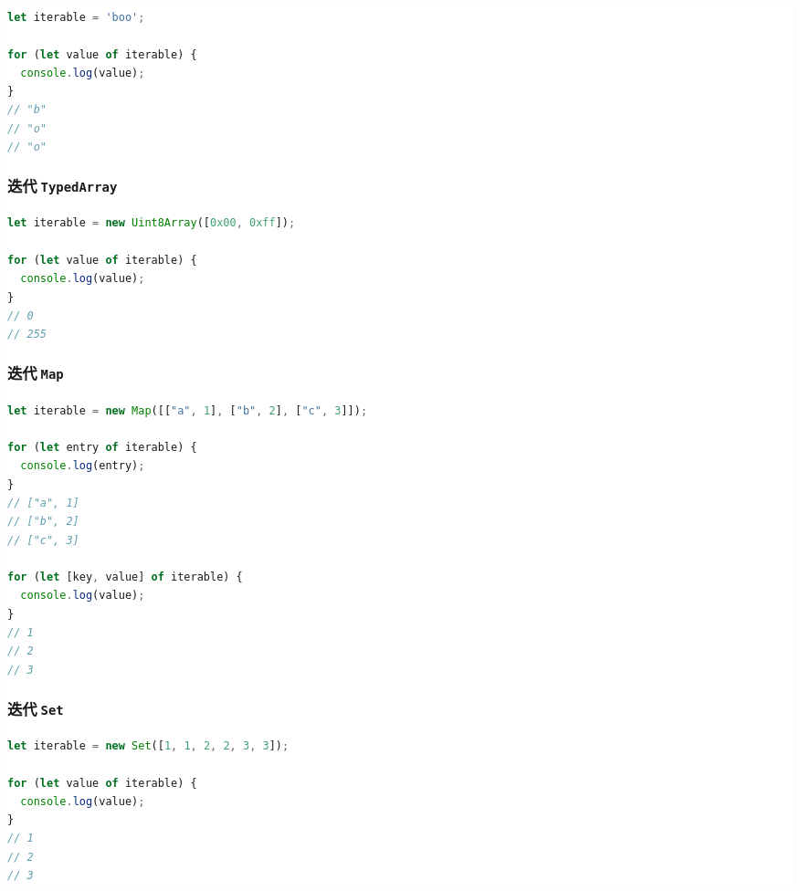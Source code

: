 ```javascript
let iterable = 'boo';

for (let value of iterable) {
  console.log(value);
}
// "b"
// "o"
// "o"
```

### 迭代 `TypedArray`

```Javascript
let iterable = new Uint8Array([0x00, 0xff]);

for (let value of iterable) {
  console.log(value);
}
// 0
// 255
```

### 迭代 `Map`

```Javascript
let iterable = new Map([["a", 1], ["b", 2], ["c", 3]]);

for (let entry of iterable) {
  console.log(entry);
}
// ["a", 1]
// ["b", 2]
// ["c", 3]

for (let [key, value] of iterable) {
  console.log(value);
}
// 1
// 2
// 3
```

### 迭代 `Set`

```Javascript
let iterable = new Set([1, 1, 2, 2, 3, 3]);

for (let value of iterable) {
  console.log(value);
}
// 1
// 2
// 3
```
